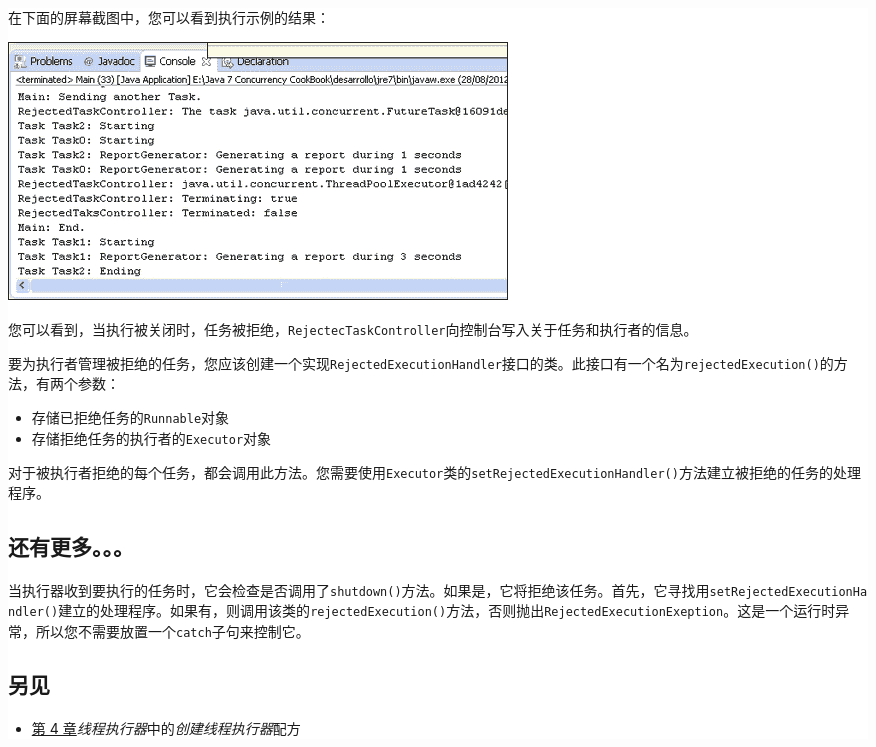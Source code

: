 在下面的屏幕截图中，您可以看到执行示例的结果：

![How it works...](img/7881_04_08.jpg)

您可以看到，当执行被关闭时，任务被拒绝，`RejectecTaskController`向控制台写入关于任务和执行者的信息。

要为执行者管理被拒绝的任务，您应该创建一个实现`RejectedExecutionHandler`接口的类。此接口有一个名为`rejectedExecution()`的方法，有两个参数：

*   存储已拒绝任务的`Runnable`对象
*   存储拒绝任务的执行者的`Executor`对象

对于被执行者拒绝的每个任务，都会调用此方法。您需要使用`Executor`类的`setRejectedExecutionHandler()`方法建立被拒绝的任务的处理程序。

## 还有更多。。。

当执行器收到要执行的任务时，它会检查是否调用了`shutdown()`方法。如果是，它将拒绝该任务。首先，它寻找用`setRejectedExecutionHandler()`建立的处理程序。如果有，则调用该类的`rejectedExecution()`方法，否则抛出`RejectedExecutionExeption`。这是一个运行时异常，所以您不需要放置一个`catch`子句来控制它。

## 另见

*   [第 4 章](4.html "Chapter 4. Thread Executors")*线程执行器*中的*创建线程执行器*配方